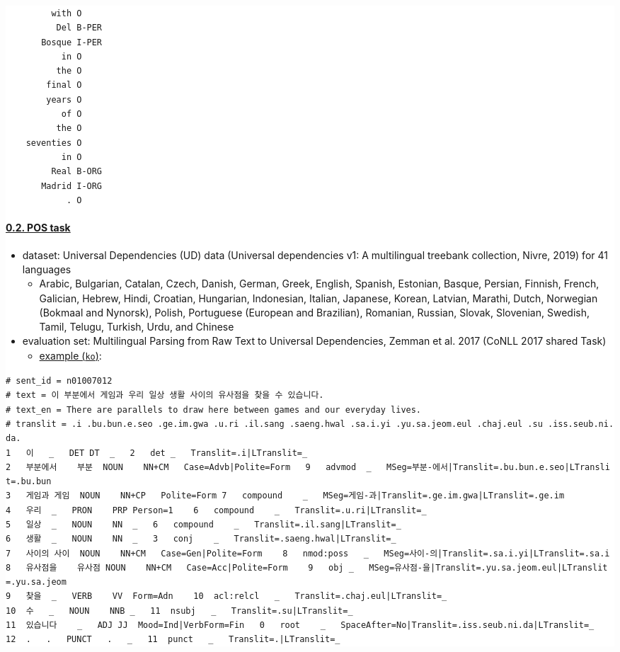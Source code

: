 ```
         with O
          Del B-PER
       Bosque I-PER
           in O
          the O
        final O
        years O
           of O
          the O
    seventies O
           in O
         Real B-ORG
       Madrid I-ORG
            . O
```

#### [0.2. POS task](#table-of-contents)
- dataset: Universal Dependencies (UD) data (Universal dependencies v1: A multilingual treebank collection, Nivre, 2019) for 41 languages
  - Arabic, Bulgarian, Catalan, Czech, Danish, German, Greek, English, Spanish, Estonian, Basque, Persian, Finnish, French, Galician, Hebrew, Hindi, Croatian, Hungarian, Indonesian, Italian, Japanese, Korean, Latvian, Marathi, Dutch, Norwegian (Bokmaal and Nynorsk), Polish, Portuguese (European and Brazilian), Romanian, Russian, Slovak, Slovenian, Swedish, Tamil, Telugu, Turkish, Urdu, and Chinese
- evaluation set: Multilingual Parsing from Raw Text to Universal Dependencies, Zemman et al. 2017 (CoNLL 2017 shared Task)
  - [example (`ko`)](https://raw.githubusercontent.com/UniversalDependencies/UD_Korean-PUD):
```
# sent_id = n01007012
# text = 이 부분에서 게임과 우리 일상 생활 사이의 유사점을 찾을 수 있습니다.
# text_en = There are parallels to draw here between games and our everyday lives.
# translit = .i .bu.bun.e.seo .ge.im.gwa .u.ri .il.sang .saeng.hwal .sa.i.yi .yu.sa.jeom.eul .chaj.eul .su .iss.seub.ni.da.
1	이	_	DET	DT	_	2	det	_	Translit=.i|LTranslit=_
2	부분에서	부분	NOUN	NN+CM	Case=Advb|Polite=Form	9	advmod	_	MSeg=부분-에서|Translit=.bu.bun.e.seo|LTranslit=.bu.bun
3	게임과	게임	NOUN	NN+CP	Polite=Form	7	compound	_	MSeg=게임-과|Translit=.ge.im.gwa|LTranslit=.ge.im
4	우리	_	PRON	PRP	Person=1	6	compound	_	Translit=.u.ri|LTranslit=_
5	일상	_	NOUN	NN	_	6	compound	_	Translit=.il.sang|LTranslit=_
6	생활	_	NOUN	NN	_	3	conj	_	Translit=.saeng.hwal|LTranslit=_
7	사이의	사이	NOUN	NN+CM	Case=Gen|Polite=Form	8	nmod:poss	_	MSeg=사이-의|Translit=.sa.i.yi|LTranslit=.sa.i
8	유사점을	유사점	NOUN	NN+CM	Case=Acc|Polite=Form	9	obj	_	MSeg=유사점-을|Translit=.yu.sa.jeom.eul|LTranslit=.yu.sa.jeom
9	찾을	_	VERB	VV	Form=Adn	10	acl:relcl	_	Translit=.chaj.eul|LTranslit=_
10	수	_	NOUN	NNB	_	11	nsubj	_	Translit=.su|LTranslit=_
11	있습니다	_	ADJ	JJ	Mood=Ind|VerbForm=Fin	0	root	_	SpaceAfter=No|Translit=.iss.seub.ni.da|LTranslit=_
12	.	.	PUNCT	.	_	11	punct	_	Translit=.|LTranslit=_
```
